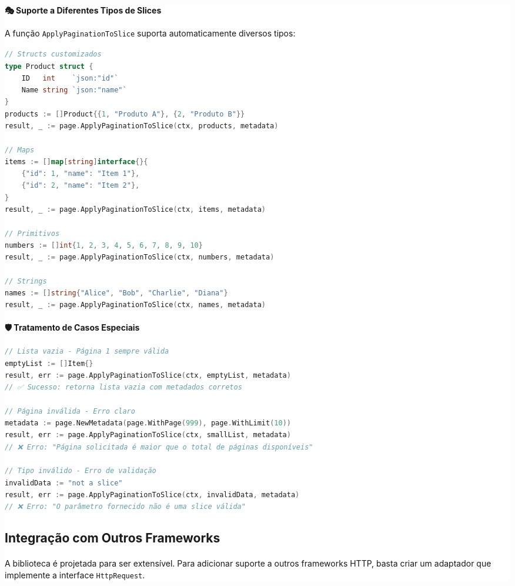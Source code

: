 #### 🎭 Suporte a Diferentes Tipos de Slices

A função `ApplyPaginationToSlice` suporta automaticamente diversos tipos:

```go
// Structs customizados
type Product struct {
    ID   int    `json:"id"`
    Name string `json:"name"`
}
products := []Product{{1, "Produto A"}, {2, "Produto B"}}
result, _ := page.ApplyPaginationToSlice(ctx, products, metadata)

// Maps
items := []map[string]interface{}{
    {"id": 1, "name": "Item 1"},
    {"id": 2, "name": "Item 2"},
}
result, _ := page.ApplyPaginationToSlice(ctx, items, metadata)

// Primitivos
numbers := []int{1, 2, 3, 4, 5, 6, 7, 8, 9, 10}
result, _ := page.ApplyPaginationToSlice(ctx, numbers, metadata)

// Strings
names := []string{"Alice", "Bob", "Charlie", "Diana"}
result, _ := page.ApplyPaginationToSlice(ctx, names, metadata)
```

#### 🛡️ Tratamento de Casos Especiais

```go
// Lista vazia - Página 1 sempre válida
emptyList := []Item{}
result, err := page.ApplyPaginationToSlice(ctx, emptyList, metadata)
// ✅ Sucesso: retorna lista vazia com metadados corretos

// Página inválida - Erro claro
metadata := page.NewMetadata(page.WithPage(999), page.WithLimit(10))
result, err := page.ApplyPaginationToSlice(ctx, smallList, metadata)
// ❌ Erro: "Página solicitada é maior que o total de páginas disponíveis"

// Tipo inválido - Erro de validação  
invalidData := "not a slice"
result, err := page.ApplyPaginationToSlice(ctx, invalidData, metadata)
// ❌ Erro: "O parâmetro fornecido não é uma slice válida"
```

## Integração com Outros Frameworks

A biblioteca é projetada para ser extensível. Para adicionar suporte a outros frameworks HTTP, basta criar um adaptador que implemente a interface `HttpRequest`.
